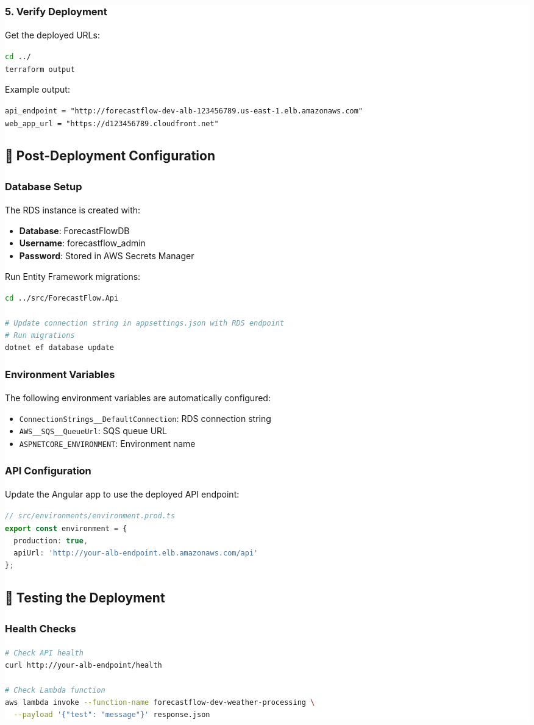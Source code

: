 ### **5. Verify Deployment**

Get the deployed URLs:
```bash
cd ../
terraform output
```

Example output:
```
api_endpoint = "http://forecastflow-dev-alb-123456789.us-east-1.elb.amazonaws.com"
web_app_url = "https://d123456789.cloudfront.net"
```

## 🔧 Post-Deployment Configuration

### **Database Setup**
The RDS instance is created with:
- **Database**: ForecastFlowDB
- **Username**: forecastflow_admin
- **Password**: Stored in AWS Secrets Manager

Run Entity Framework migrations:
```bash
cd ../src/ForecastFlow.Api

# Update connection string in appsettings.json with RDS endpoint
# Run migrations
dotnet ef database update
```

### **Environment Variables**
The following environment variables are automatically configured:
- `ConnectionStrings__DefaultConnection`: RDS connection string
- `AWS__SQS__QueueUrl`: SQS queue URL
- `ASPNETCORE_ENVIRONMENT`: Environment name

### **API Configuration**
Update the Angular app to use the deployed API endpoint:
```typescript
// src/environments/environment.prod.ts
export const environment = {
  production: true,
  apiUrl: 'http://your-alb-endpoint.elb.amazonaws.com/api'
};
```

## 🏃 Testing the Deployment

### **Health Checks**
```bash
# Check API health
curl http://your-alb-endpoint/health

# Check Lambda function
aws lambda invoke --function-name forecastflow-dev-weather-processing \
  --payload '{"test": "message"}' response.json
```
